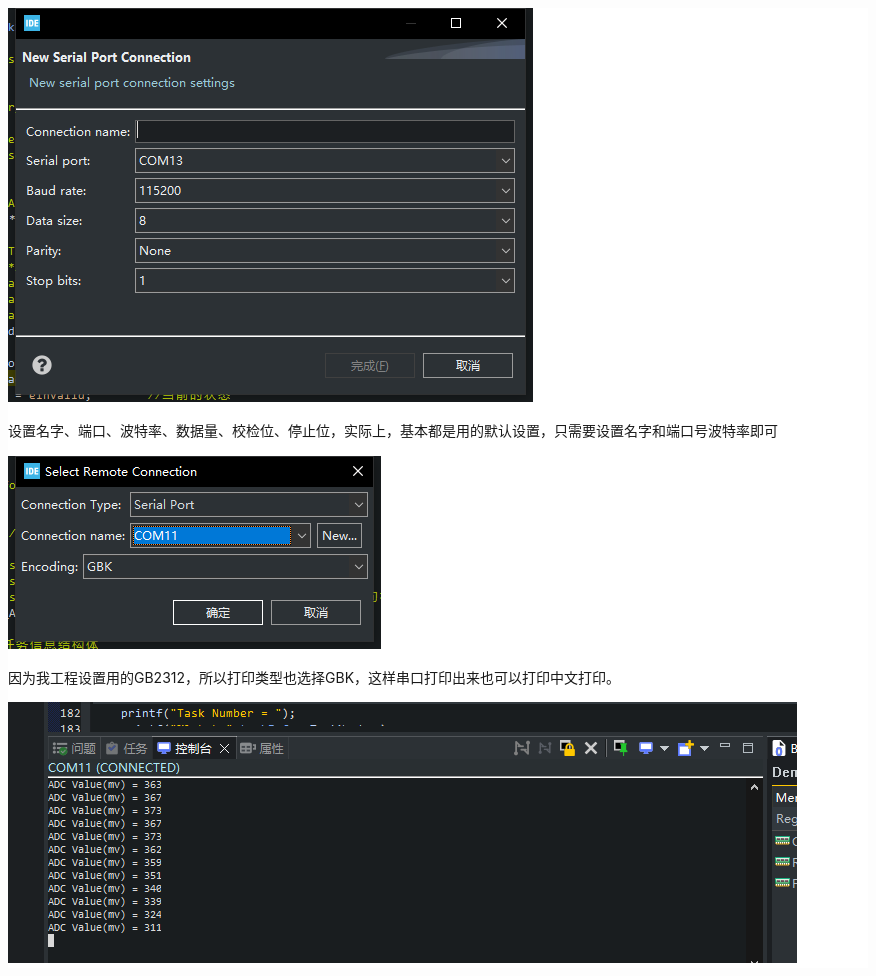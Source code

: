 ![](/assets/images/1004/7.png)

设置名字、端口、波特率、数据量、校检位、停止位，实际上，基本都是用的默认设置，只需要设置名字和端口号波特率即可

![](/assets/images/1004/8.png)

因为我工程设置用的GB2312，所以打印类型也选择GBK，这样串口打印出来也可以打印中文打印。

![](/assets/images/1004/9.png)
